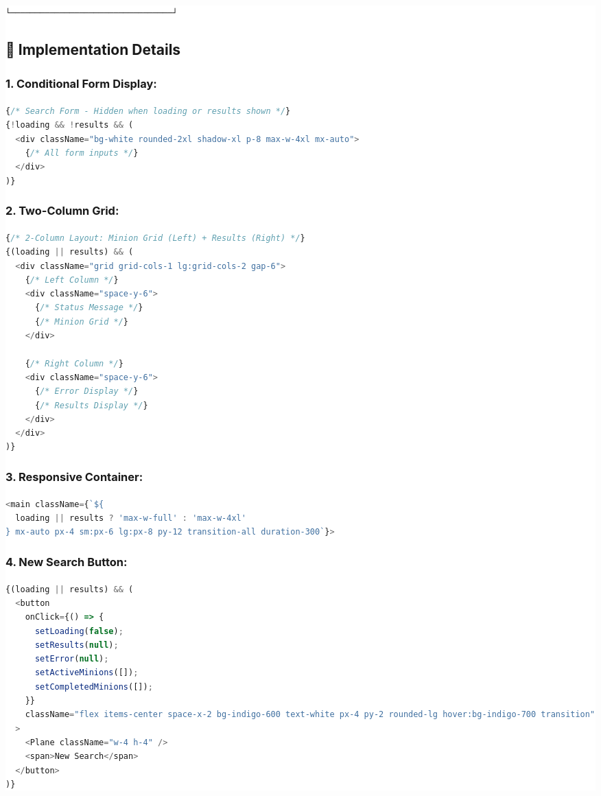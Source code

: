 ```
└─────────────────────────────────┘
```

## 🎨 Implementation Details

### **1. Conditional Form Display:**
```javascript
{/* Search Form - Hidden when loading or results shown */}
{!loading && !results && (
  <div className="bg-white rounded-2xl shadow-xl p-8 max-w-4xl mx-auto">
    {/* All form inputs */}
  </div>
)}
```

### **2. Two-Column Grid:**
```javascript
{/* 2-Column Layout: Minion Grid (Left) + Results (Right) */}
{(loading || results) && (
  <div className="grid grid-cols-1 lg:grid-cols-2 gap-6">
    {/* Left Column */}
    <div className="space-y-6">
      {/* Status Message */}
      {/* Minion Grid */}
    </div>

    {/* Right Column */}
    <div className="space-y-6">
      {/* Error Display */}
      {/* Results Display */}
    </div>
  </div>
)}
```

### **3. Responsive Container:**
```javascript
<main className={`${
  loading || results ? 'max-w-full' : 'max-w-4xl'
} mx-auto px-4 sm:px-6 lg:px-8 py-12 transition-all duration-300`}>
```

### **4. New Search Button:**
```javascript
{(loading || results) && (
  <button
    onClick={() => {
      setLoading(false);
      setResults(null);
      setError(null);
      setActiveMinions([]);
      setCompletedMinions([]);
    }}
    className="flex items-center space-x-2 bg-indigo-600 text-white px-4 py-2 rounded-lg hover:bg-indigo-700 transition"
  >
    <Plane className="w-4 h-4" />
    <span>New Search</span>
  </button>
)}
```
